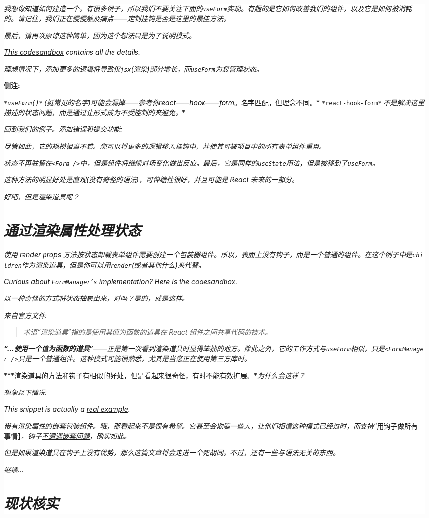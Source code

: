 *我想你知道如何建造一个。有很多例子，所以我们不要关注下面的`useForm`实现。有趣的是它如何改善我们的组件，以及它是如何被消耗的。请记住，我们正在慢慢触及痛点——定制挂钩是否是这里的最佳方法。*

*最后，请再次原谅这种简单，因为这个想法只是为了说明模式。*

*[This codesandbox](https://codesandbox.io/embed/controlled-form-with-custom-hook-f810j?expanddevtools=1&fontsize=14&hidenavigation=1&module=%2Fsrc%2FApp.js&theme=dark) contains all the details.*

*理想情况下，添加更多的逻辑将导致仅`jsx`(渲染)部分增长，而`useForm`为您管理状态。*

****侧注:****

*`*useForm()*` *(挺常见的名字)可能会漏掉——参考你*[*react——hook——form*](https://github.com/react-hook-form/react-hook-form)*。名字匹配，但理念不同。* `*react-hook-form*` *不是解决这里描述的状态问题，而是通过让形式成为不受控制的来避免。**

*回到我们的例子。添加错误和提交功能:*

*尽管如此，它的规模相当不错。您可以将更多的逻辑移入挂钩中，并使其可被项目中的所有表单组件重用。*

*状态不再驻留在`<Form />`中，但是组件将继续对场变化做出反应。最后，它是同样的`useState`用法，但是被移到了`useForm`。*

*这种方法的明显好处是直观(没有奇怪的语法)，可伸缩性很好，并且可能是 React 未来的一部分。*

*好吧，但是渲染道具呢？*

# *通过渲染属性处理状态*

*使用 render props 方法按状态卸载表单组件需要创建一个包装器组件。所以，表面上没有钩子，而是一个普通的组件。在这个例子中是`children`作为渲染道具，但是你可以用`render`(或者其他什么)来代替。*

*Curious about `FormManager’s` implementation? Here is the [codesandbox](https://codesandbox.io/embed/controlled-form-with-render-props-xvil0?expanddevtools=1&fontsize=14&hidenavigation=1&module=%2Fsrc%2FApp.js&theme=dark).*

*以一种奇怪的方式将状态抽象出来，对吗？是的，就是这样。*

*来自官方文件:*

> *术语“渲染道具”指的是使用其值为函数的道具在 React 组件之间共享代码的技术。*

****“…使用一个值为函数的道具”***——正是第一次看到渲染道具时显得笨拙的地方。除此之外，它的工作方式与`useForm`相似，只是`<FormManager />`只是一个普通组件。这种模式可能很熟悉，尤其是当您正在使用第三方库时。*

***渲染道具的方法和钩子有相似的好处，但是看起来很奇怪，有时不能有效扩展。**为什么会这样？*

*想象以下情况:*

*This snippet is actually a [real example](https://github.com/moubi/flow-task/blob/master/src/components/Board/Board.js#L129).*

*带有渲染属性的嵌套包装组件。哦，那看起来不是很有希望。它甚至会欺骗一些人，让他们相信这种模式已经过时，而支持*“用钩子做所有事情】*。钩子[不遭遇嵌套问题](https://reactjs.org/docs/hooks-faq.html#do-hooks-replace-render-props-and-higher-order-components)，确实如此。*

*但是如果渲染道具在钩子上没有优势，那么这篇文章将会走进一个死胡同。不过，还有一些与语法无关的东西。*

*继续…*

# *现状核实*
